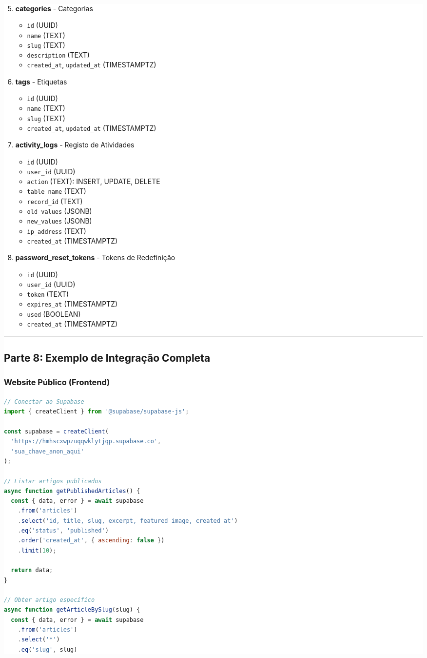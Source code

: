 5. **categories** - Categorias
   - `id` (UUID)
   - `name` (TEXT)
   - `slug` (TEXT)
   - `description` (TEXT)
   - `created_at`, `updated_at` (TIMESTAMPTZ)

6. **tags** - Etiquetas
   - `id` (UUID)
   - `name` (TEXT)
   - `slug` (TEXT)
   - `created_at`, `updated_at` (TIMESTAMPTZ)

7. **activity_logs** - Registo de Atividades
   - `id` (UUID)
   - `user_id` (UUID)
   - `action` (TEXT): INSERT, UPDATE, DELETE
   - `table_name` (TEXT)
   - `record_id` (TEXT)
   - `old_values` (JSONB)
   - `new_values` (JSONB)
   - `ip_address` (TEXT)
   - `created_at` (TIMESTAMPTZ)

8. **password_reset_tokens** - Tokens de Redefinição
   - `id` (UUID)
   - `user_id` (UUID)
   - `token` (TEXT)
   - `expires_at` (TIMESTAMPTZ)
   - `used` (BOOLEAN)
   - `created_at` (TIMESTAMPTZ)

---

## Parte 8: Exemplo de Integração Completa

### Website Público (Frontend)

```javascript
// Conectar ao Supabase
import { createClient } from '@supabase/supabase-js';

const supabase = createClient(
  'https://hmhscxwpzuqqwklytjqp.supabase.co',
  'sua_chave_anon_aqui'
);

// Listar artigos publicados
async function getPublishedArticles() {
  const { data, error } = await supabase
    .from('articles')
    .select('id, title, slug, excerpt, featured_image, created_at')
    .eq('status', 'published')
    .order('created_at', { ascending: false })
    .limit(10);

  return data;
}

// Obter artigo específico
async function getArticleBySlug(slug) {
  const { data, error } = await supabase
    .from('articles')
    .select('*')
    .eq('slug', slug)
```